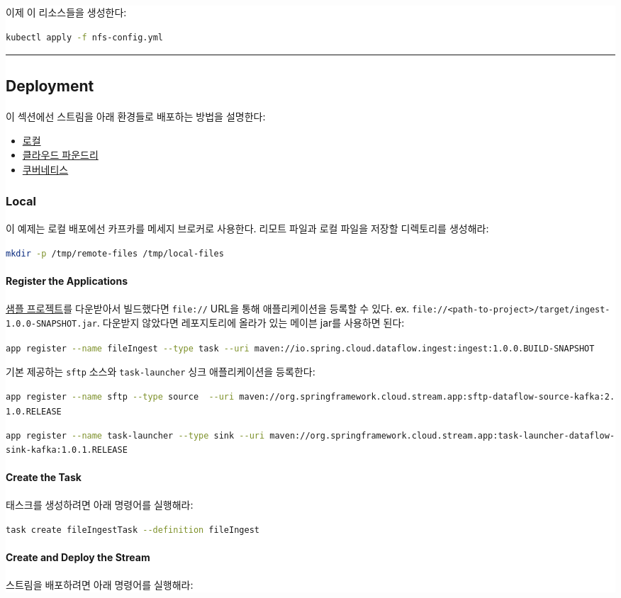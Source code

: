 이제 이 리소스들을 생성한다:

```bash
kubectl apply -f nfs-config.yml
```

---

## Deployment

이 섹션에선 스트림을 아래 환경들로 배포하는 방법을 설명한다:

- [로컬](#local)
- [클라우드 파운드리](#cloud-foundry)
- [쿠버네티스](#kubernetes)

### Local

이 예제는 로컬 배포에선 카프카를 메세지 브로커로 사용한다. 리모트 파일과 로컬 파일을 저장할 디렉토리를 생성해라:

```bash
mkdir -p /tmp/remote-files /tmp/local-files
```

#### Register the Applications

[샘플 프로젝트](https://github.com/spring-cloud/spring-cloud-dataflow-samples/blob/master/dataflow-website/recipes/file-ingest/file-to-jdbc/file-to-jdbc.zip?raw=true)를 다운받아서 빌드했다면 `file://` URL을 통해 애플리케이션을 등록할 수 있다. ex. `file://<path-to-project>/target/ingest-1.0.0-SNAPSHOT.jar`. 다운받지 않았다면 레포지토리에 올라가 있는 메이븐 jar를 사용하면 된다:

```bash
app register --name fileIngest --type task --uri maven://io.spring.cloud.dataflow.ingest:ingest:1.0.0.BUILD-SNAPSHOT
```

기본 제공하는 `sftp` 소스와 `task-launcher` 싱크 애플리케이션을 등록한다:

```bash
app register --name sftp --type source  --uri maven://org.springframework.cloud.stream.app:sftp-dataflow-source-kafka:2.1.0.RELEASE
```

```bash
app register --name task-launcher --type sink --uri maven://org.springframework.cloud.stream.app:task-launcher-dataflow-sink-kafka:1.0.1.RELEASE
```

#### Create the Task

태스크를 생성하려면 아래 명령어를 실행해라:

```bash
task create fileIngestTask --definition fileIngest
```

#### Create and Deploy the Stream

스트림을 배포하려면 아래 명령어를 실행해라:
